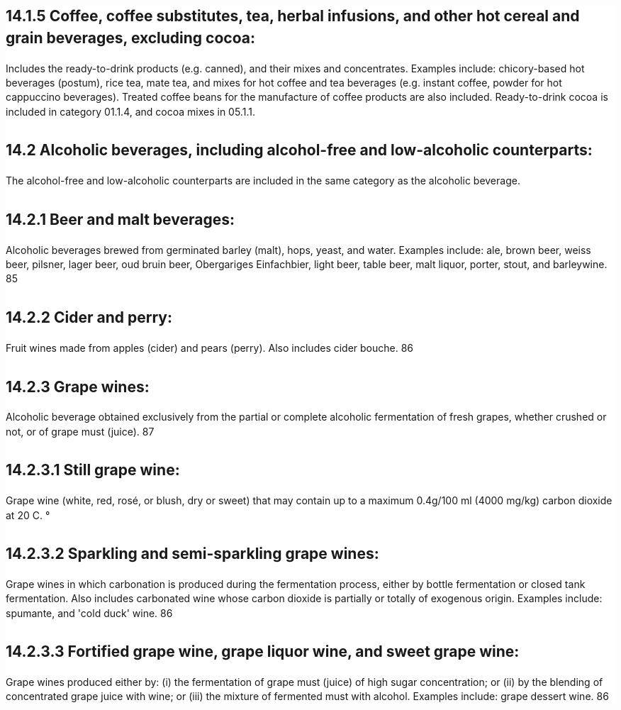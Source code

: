 ## 14.1.5 Coffee, coffee substitutes, tea, herbal infusions, and other hot cereal and grain beverages, excluding cocoa:

Includes  the  ready-to-drink  products  (e.g.  canned),  and  their  mixes  and  concentrates.  Examples  include: chicory-based hot beverages (postum), rice tea, mate tea, and mixes for hot coffee and tea beverages (e.g. instant coffee, powder for hot cappuccino beverages). Treated coffee beans for the manufacture of coffee products are also included. Ready-to-drink cocoa is included in category 01.1.4, and cocoa mixes in 05.1.1.

## 14.2 Alcoholic beverages, including alcohol-free and low-alcoholic counterparts:

The alcohol-free and low-alcoholic counterparts are included in the same category as the alcoholic beverage.

## 14.2.1 Beer and malt beverages:

Alcoholic beverages brewed from germinated barley (malt), hops, yeast, and water. Examples include: ale, brown beer, weiss beer, pilsner, lager beer, oud bruin beer, Obergariges Einfachbier, light beer, table beer, malt liquor, porter, stout, and barleywine. 85

## 14.2.2 Cider and perry:

Fruit wines made from apples (cider) and pears (perry). Also includes cider bouche. 86

## 14.2.3 Grape wines:

Alcoholic beverage obtained exclusively from the partial or complete alcoholic fermentation of fresh grapes, whether crushed or not, or of grape must (juice). 87

## 14.2.3.1 Still grape wine:

Grape wine (white, red, rosé, or blush, dry or sweet) that may contain up to a maximum 0.4g/100 ml (4000 mg/kg) carbon dioxide at 20  C. °

## 14.2.3.2 Sparkling and semi-sparkling grape wines:

Grape wines in which carbonation is produced during the fermentation process, either by bottle fermentation or  closed  tank  fermentation.  Also  includes  carbonated  wine  whose  carbon  dioxide  is  partially  or  totally  of exogenous origin. Examples include: spumante, and 'cold duck' wine. 86

## 14.2.3.3 Fortified grape wine, grape liquor wine, and sweet grape wine:

Grape wines produced either by: (i) the fermentation of grape must (juice) of high sugar concentration; or (ii) by the blending of concentrated grape juice with wine; or (iii) the mixture of fermented must with alcohol. Examples include: grape dessert wine. 86
